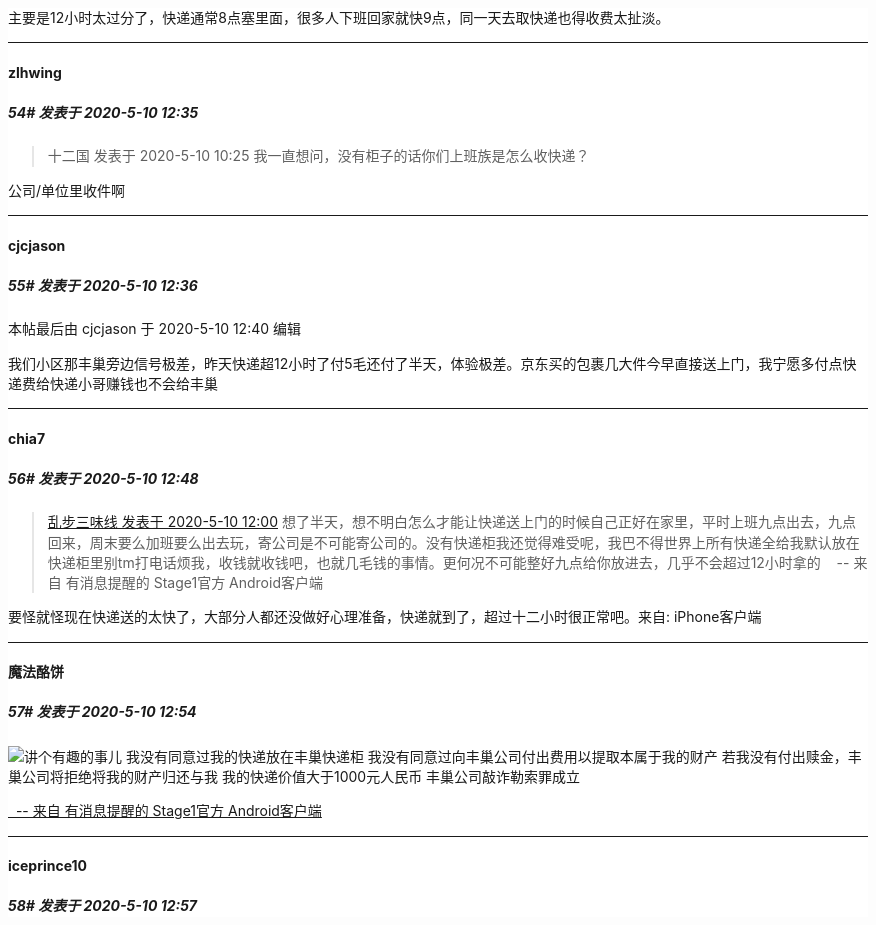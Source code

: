 
主要是12小时太过分了，快递通常8点塞里面，很多人下班回家就快9点，同一天去取快递也得收费太扯淡。 


-----

####  zlhwing  
##### 54#       发表于 2020-5-10 12:35


<blockquote>十二国 发表于 2020-5-10 10:25
我一直想问，没有柜子的话你们上班族是怎么收快递？</blockquote>
公司/单位里收件啊


-----

####  cjcjason  
##### 55#       发表于 2020-5-10 12:36


 本帖最后由 cjcjason 于 2020-5-10 12:40 编辑 

我们小区那丰巢旁边信号极差，昨天快递超12小时了付5毛还付了半天，体验极差。京东买的包裹几大件今早直接送上门，我宁愿多付点快递费给快递小哥赚钱也不会给丰巢


-----

####  chia7  
##### 56#       发表于 2020-5-10 12:48


<blockquote><a href="httphttps://bbs.saraba1st.com/2b/forum.php?mod=redirect&amp;goto=findpost&amp;pid=47365790&amp;ptid=1933777" target="_blank"> 乱步三味线 发表于 2020-5-10 12:00</a> 想了半天，想不明白怎么才能让快递送上门的时候自己正好在家里，平时上班九点出去，九点回来，周末要么加班要么出去玩，寄公司是不可能寄公司的。没有快递柜我还觉得难受呢，我巴不得世界上所有快递全给我默认放在快递柜里别tm打电话烦我，收钱就收钱吧，也就几毛钱的事情。更何况不可能整好九点给你放进去，几乎不会超过12小时拿的    -- 来自 有消息提醒的 Stage1官方 Android客户端 </blockquote>
要怪就怪现在快递送的太快了，大部分人都还没做好心理准备，快递就到了，超过十二小时很正常吧。来自: iPhone客户端


-----

####  魔法酪饼  
##### 57#       发表于 2020-5-10 12:54


<img src="https://static.saraba1st.com/image/smiley/face2017/001.png" referrerpolicy="no-referrer">讲个有趣的事儿
我没有同意过我的快递放在丰巢快递柜
我没有同意过向丰巢公司付出费用以提取本属于我的财产
若我没有付出赎金，丰巢公司将拒绝将我的财产归还与我
我的快递价值大于1000元人民币
丰巢公司敲诈勒索罪成立

[  -- 来自 有消息提醒的 Stage1官方 Android客户端](https://www.coolapk.com/apk/140634)


-----

####  iceprince10  
##### 58#       发表于 2020-5-10 12:57
